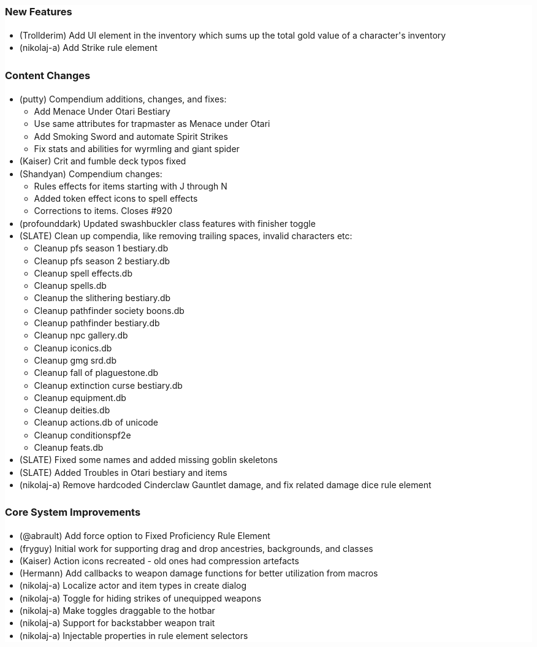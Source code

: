 ### New Features

-   (Trollderim) Add UI element in the inventory which sums up the total gold value of a character's inventory
-   (nikolaj-a) Add Strike rule element

### Content Changes

-   (putty) Compendium additions, changes, and fixes:
    -   Add Menace Under Otari Bestiary
    -   Use same attributes for trapmaster as Menace under Otari
    -   Add Smoking Sword and automate Spirit Strikes
    -   Fix stats and abilities for wyrmling and giant spider
-   (Kaiser) Crit and fumble deck typos fixed
-   (Shandyan) Compendium changes:
    -   Rules effects for items starting with J through N
    -   Added token effect icons to spell effects
    -   Corrections to items. Closes #920
-   (profounddark) Updated swashbuckler class features with finisher toggle
-   (SLATE) Clean up compendia, like removing trailing spaces, invalid characters etc:
    -   Cleanup pfs season 1 bestiary.db
    -   Cleanup pfs season 2 bestiary.db
    -   Cleanup spell effects.db
    -   Cleanup spells.db
    -   Cleanup the slithering bestiary.db
    -   Cleanup pathfinder society boons.db
    -   Cleanup pathfinder bestiary.db
    -   Cleanup npc gallery.db
    -   Cleanup iconics.db
    -   Cleanup gmg srd.db
    -   Cleanup fall of plaguestone.db
    -   Cleanup extinction curse bestiary.db
    -   Cleanup equipment.db
    -   Cleanup deities.db
    -   Cleanup actions.db of unicode
    -   Cleanup conditionspf2e
    -   Cleanup feats.db
-   (SLATE) Fixed some names and added missing goblin skeletons
-   (SLATE) Added Troubles in Otari bestiary and items
-   (nikolaj-a) Remove hardcoded Cinderclaw Gauntlet damage, and fix related damage dice rule element

### Core System Improvements

-   (@abrault) Add force option to Fixed Proficiency Rule Element
-   (fryguy) Initial work for supporting drag and drop ancestries, backgrounds, and classes
-   (Kaiser) Action icons recreated - old ones had compression artefacts
-   (Hermann) Add callbacks to weapon damage functions for better utilization from macros
-   (nikolaj-a) Localize actor and item types in create dialog
-   (nikolaj-a) Toggle for hiding strikes of unequipped weapons
-   (nikolaj-a) Make toggles draggable to the hotbar
-   (nikolaj-a) Support for backstabber weapon trait
-   (nikolaj-a) Injectable properties in rule element selectors
